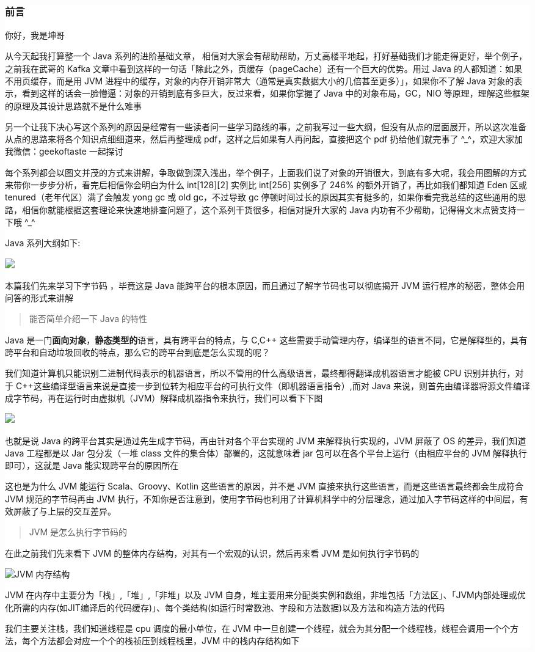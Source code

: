 ### 前言

你好，我是坤哥

从今天起我打算整一个  Java 系列的进阶基础文章， 相信对大家会有帮助帮助，万丈高楼平地起，打好基础我们才能走得更好，举个例子，之前我在武哥的 Kafka 文章中看到这样的一句话「除此之外，页缓存（pageCache）还有一个巨大的优势。用过 Java 的人都知道：如果不用页缓存，而是用 JVM 进程中的缓存，对象的内存开销非常大（通常是真实数据大小的几倍甚至更多）」，如果你不了解 Java 对象的表示，看到这样的话会一脸懵逼：对象的开销到底有多巨大，反过来看，如果你掌握了 Java 中的对象布局，GC，NIO 等原理，理解这些框架的原理及其设计思路就不是什么难事



另一个让我下决心写这个系列的原因是经常有一些读者问一些学习路线的事，之前我写过一些大纲，但没有从点的层面展开，所以这次准备从点的思路来将各个知识点细细道来，然后再整理成 pdf，这样之后如果有人再问起，直接把这个 pdf 扔给他们就完事了 ^_^，欢迎大家加我微信：geekoftaste 一起探讨



每个系列都会以图文并茂的方式来讲解，争取做到深入浅出，举个例子，上面我们说了对象的开销很大，到底有多大呢，我会用图解的方式来带你一步步分析，看完后相信你会明白为什么 int\[128\]\[2\] 实例比 int[256] 实例多了 246% 的额外开销了，再比如我们都知道 Eden 区或 tenured（老年代区）满了会触发 yong gc 或 old gc，不过导致 gc 停顿时间过长的原因其实有挺多的，如果你看完我总结的这些通用的思路，相信你就能根据这套理论来快速地排查问题了，这个系列干货很多，相信对提升大家的 Java 内功有不少帮助，记得得文末点赞支持一下哦 ^_^



Java 系列大纲如下:



![](https://p3-juejin.byteimg.com/tos-cn-i-k3u1fbpfcp/bf37fe715d48403dba5c41b2487c5bc7~tplv-k3u1fbpfcp-zoom-1.image)

本篇我们先来学习下字节码 ，毕竟这是 Java 能跨平台的根本原因，而且通过了解字节码也可以彻底揭开 JVM 运行程序的秘密，整体会用问答的形式来讲解



> 能否简单介绍一下 Java 的特性

Java 是一门**面向对象**，**静态类型的**语言，具有跨平台的特点，与 C,C++ 这些需要手动管理内存，编译型的语言不同，它是解释型的，具有跨平台和自动垃圾回收的特点，那么它的跨平台到底是怎么实现的呢？



我们知道计算机只能识别二进制代码表示的机器语言，所以不管用的什么高级语言，最终都得翻译成机器语言才能被 CPU 识别并执行，对于 C++这些编译型语言来说是直接一步到位转为相应平台的可执行文件（即机器语言指令）,而对 Java 来说，则首先由编译器将源文件编译成字节码，再在运行时由虚拟机（JVM）解释成机器指令来执行，我们可以看下下图

![](https://p3-juejin.byteimg.com/tos-cn-i-k3u1fbpfcp/476b55973cff42d5a6024c714fd70d6d~tplv-k3u1fbpfcp-zoom-1.image)

也就是说 Java 的跨平台其实是通过先生成字节码，再由针对各个平台实现的 JVM 来解释执行实现的，JVM 屏蔽了 OS 的差异，我们知道 Java 工程都是以 Jar 包分发（一堆 class 文件的集合体）部署的，这就意味着 jar 包可以在各个平台上运行（由相应平台的 JVM 解释执行即可），这就是 Java 能实现跨平台的原因所在

这也是为什么 JVM 能运行 Scala、Groovy、Kotlin 这些语言的原因，并不是 JVM 直接来执行这些语言，而是这些语言最终都会生成符合 JVM 规范的字节码再由 JVM 执行，不知你是否注意到，使用字节码也利用了计算机科学中的分层理念，通过加入字节码这样的中间层，有效屏蔽了与上层的交互差异。



> JVM 是怎么执行字节码的

在此之前我们先来看下 JVM 的整体内存结构，对其有一个宏观的认识，然后再来看 JVM 是如何执行字节码的

![JVM 内存结构](https://p3-juejin.byteimg.com/tos-cn-i-k3u1fbpfcp/5f0c4e07060c46e29166e8ab9c11a11e~tplv-k3u1fbpfcp-zoom-1.image)



JVM 在内存中主要分为「栈」,「堆」,「非堆」以及 JVM 自身，堆主要用来分配类实例和数组，非堆包括「方法区」、「JVM内部处理或优化所需的内存(如JIT编译后的代码缓存)」、每个类结构(如运行时常数池、字段和方法数据)以及方法和构造方法的代码



我们主要关注栈，我们知道线程是 cpu 调度的最小单位，在 JVM 中一旦创建一个线程，就会为其分配一个线程栈，线程会调用一个个方法，每个方法都会对应一个个的栈祯压到线程栈里，JVM 中的栈内存结构如下
